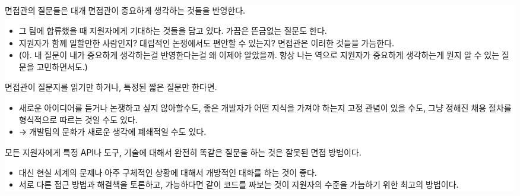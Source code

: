 면접관의 질문들은 대개 면접관이 중요하게 생각하는 것들을 반영한다.

- 그 팀에 합류했을 때 지원자에게 기대하는 것들을 담고 있다. 가끔은 뜬금없는 질문도 한다.
- 지원자가 함께 일할만한 사람인지? 대립적인 논쟁에서도 편안할 수 있는지? 면접관은 이러한 것들을 가늠한다.
- (아. 내 질문이 내가 중요하게 생각하는걸 반영한다는걸 왜 이제야 알았을까. 항상 나는 역으로 지원자가 중요하게 생각하는게 뭔지 알 수 있는 질문을 고민하면서도.)

면접관이 질문지를 읽기만 하거나, 특정된 짧은 질문만 한다면.

- 새로운 아이디어를 듣거나 논쟁하고 싶지 않아할수도, 좋은 개발자가 어떤 지식을 가져야 하는지 고정 관념이 있을 수도, 그냥 정해진 채용 절차를 형식적으로 따르는 것일 수도 있다.
- → 개발팀의 문화가 새로운 생각에 폐쇄적일 수도 있다.

모든 지원자에게 특정 API나 도구, 기술에 대해서 완전히 똑같은 질문을 하는 것은 잘못된 면접 방법이다.

- 대신 현실 세계의 문제나 아주 구체적인 상황에 대해서 개방적인 대화를 하는 것이 좋다.
- 서로 다른 접근 방법과 해결책을 토론하고, 가능하다면 같이 코드를 짜보는 것이 지원자의 수준을 가늠하기 위한 최고의 방법이다.
